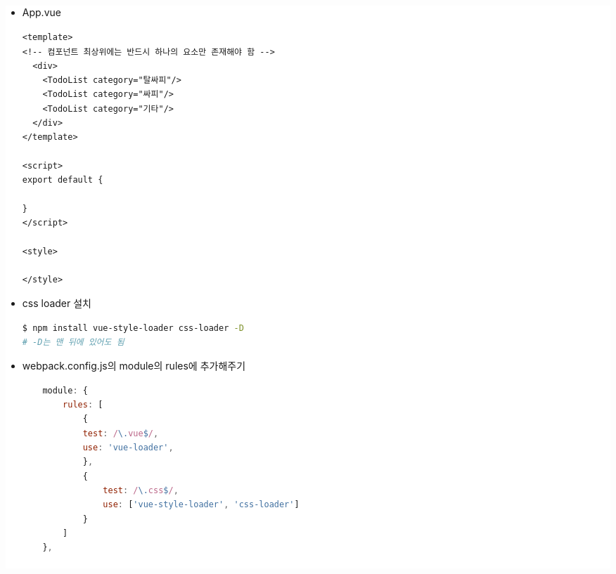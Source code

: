  ```vue
  ```

- App.vue

  ```vue
  <template>
  <!-- 컴포넌트 최상위에는 반드시 하나의 요소만 존재해야 함 -->
    <div>
      <TodoList category="탈싸피"/>
      <TodoList category="싸피"/>
      <TodoList category="기타"/>
    </div>
  </template>
  
  <script>
  export default {
    
  }
  </script>
  
  <style>
  
  </style>
  ```

  

- css loader 설치

  ```bash
  $ npm install vue-style-loader css-loader -D
  # -D는 맨 뒤에 있어도 됨
  ```

- webpack.config.js의 module의 rules에 추가해주기

  ```js
      module: {
          rules: [
              {
              test: /\.vue$/,
              use: 'vue-loader',
              },
              {
                  test: /\.css$/,
                  use: ['vue-style-loader', 'css-loader']
              }
          ]
      },
          
  ```

  